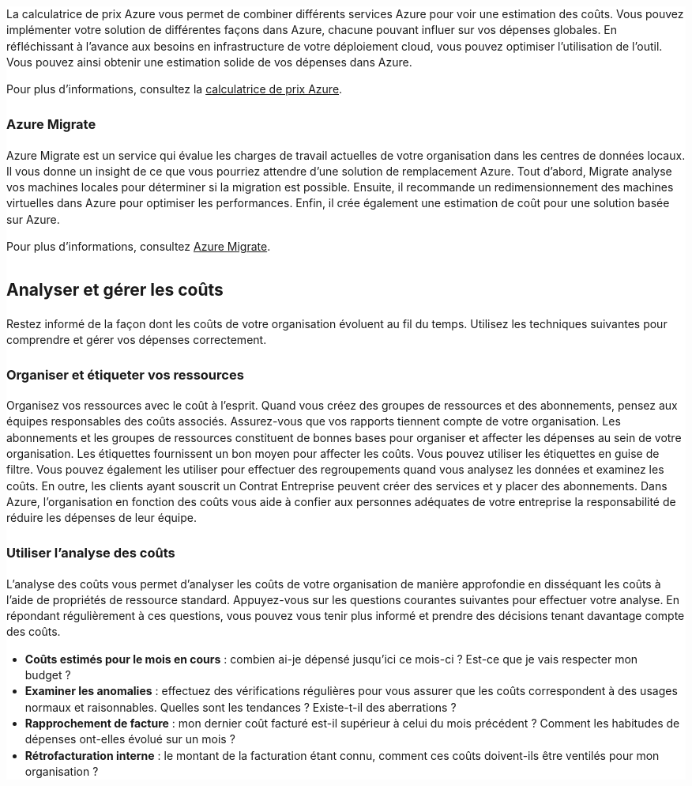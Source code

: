 La calculatrice de prix Azure vous permet de combiner différents services Azure pour voir une estimation des coûts. Vous pouvez implémenter votre solution de différentes façons dans Azure, chacune pouvant influer sur vos dépenses globales. En réfléchissant à l’avance aux besoins en infrastructure de votre déploiement cloud, vous pouvez optimiser l’utilisation de l’outil. Vous pouvez ainsi obtenir une estimation solide de vos dépenses dans Azure.

Pour plus d’informations, consultez la [calculatrice de prix Azure](https://azure.microsoft.com/pricing/calculator).

### <a name="azure-migrate"></a>Azure Migrate

Azure Migrate est un service qui évalue les charges de travail actuelles de votre organisation dans les centres de données locaux. Il vous donne un insight de ce que vous pourriez attendre d’une solution de remplacement Azure. Tout d’abord, Migrate analyse vos machines locales pour déterminer si la migration est possible. Ensuite, il recommande un redimensionnement des machines virtuelles dans Azure pour optimiser les performances. Enfin, il crée également une estimation de coût pour une solution basée sur Azure.

Pour plus d’informations, consultez [Azure Migrate](../migrate/migrate-overview.md).

## <a name="analyze-and-manage-your-costs"></a>Analyser et gérer les coûts

Restez informé de la façon dont les coûts de votre organisation évoluent au fil du temps. Utilisez les techniques suivantes pour comprendre et gérer vos dépenses correctement.

### <a name="organize-and-tag-your-resources"></a>Organiser et étiqueter vos ressources

Organisez vos ressources avec le coût à l’esprit. Quand vous créez des groupes de ressources et des abonnements, pensez aux équipes responsables des coûts associés. Assurez-vous que vos rapports tiennent compte de votre organisation. Les abonnements et les groupes de ressources constituent de bonnes bases pour organiser et affecter les dépenses au sein de votre organisation. Les étiquettes fournissent un bon moyen pour affecter les coûts. Vous pouvez utiliser les étiquettes en guise de filtre. Vous pouvez également les utiliser pour effectuer des regroupements quand vous analysez les données et examinez les coûts. En outre, les clients ayant souscrit un Contrat Entreprise peuvent créer des services et y placer des abonnements. Dans Azure, l’organisation en fonction des coûts vous aide à confier aux personnes adéquates de votre entreprise la responsabilité de réduire les dépenses de leur équipe.

### <a name="use-cost-analysis"></a>Utiliser l’analyse des coûts

L’analyse des coûts vous permet d’analyser les coûts de votre organisation de manière approfondie en disséquant les coûts à l’aide de propriétés de ressource standard. Appuyez-vous sur les questions courantes suivantes pour effectuer votre analyse. En répondant régulièrement à ces questions, vous pouvez vous tenir plus informé et prendre des décisions tenant davantage compte des coûts.

- **Coûts estimés pour le mois en cours** : combien ai-je dépensé jusqu’ici ce mois-ci ? Est-ce que je vais respecter mon budget ?
- **Examiner les anomalies** : effectuez des vérifications régulières pour vous assurer que les coûts correspondent à des usages normaux et raisonnables. Quelles sont les tendances ? Existe-t-il des aberrations ?
- **Rapprochement de facture** : mon dernier coût facturé est-il supérieur à celui du mois précédent ? Comment les habitudes de dépenses ont-elles évolué sur un mois ?
- **Rétrofacturation interne** : le montant de la facturation étant connu, comment ces coûts doivent-ils être ventilés pour mon organisation ?
